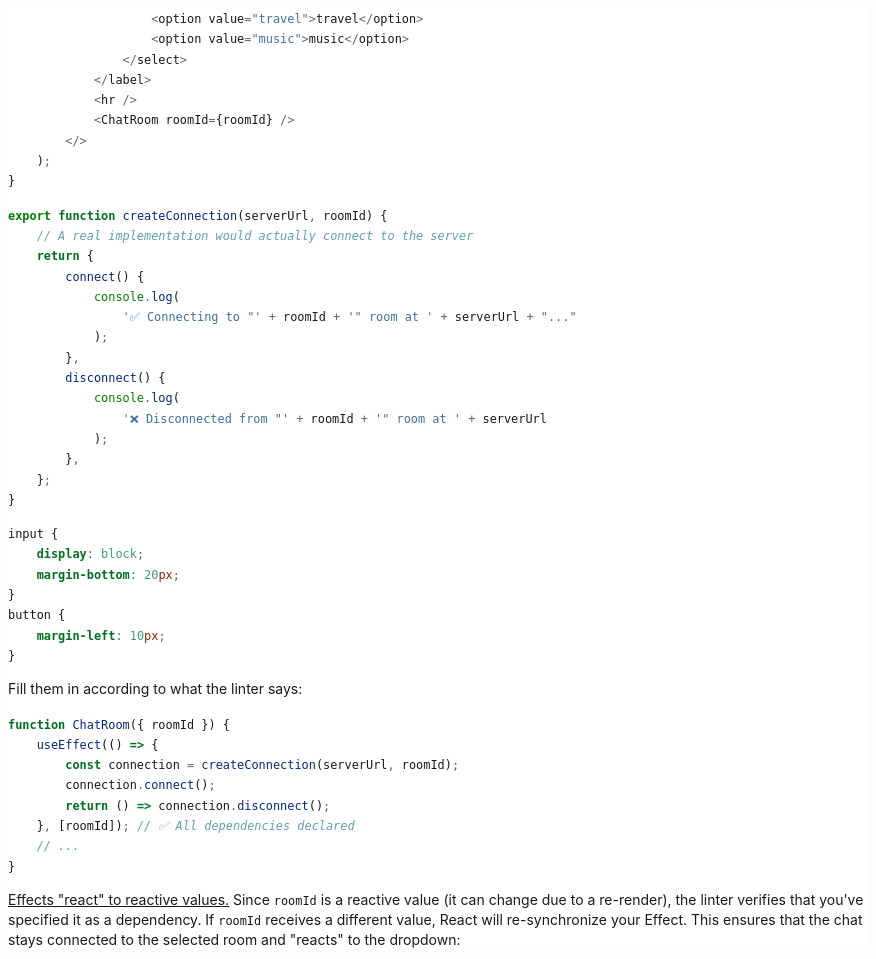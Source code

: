 ```js
					<option value="travel">travel</option>
					<option value="music">music</option>
				</select>
			</label>
			<hr />
			<ChatRoom roomId={roomId} />
		</>
	);
}
```

```js
export function createConnection(serverUrl, roomId) {
	// A real implementation would actually connect to the server
	return {
		connect() {
			console.log(
				'✅ Connecting to "' + roomId + '" room at ' + serverUrl + "..."
			);
		},
		disconnect() {
			console.log(
				'❌ Disconnected from "' + roomId + '" room at ' + serverUrl
			);
		},
	};
}
```

```css
input {
	display: block;
	margin-bottom: 20px;
}
button {
	margin-left: 10px;
}
```

Fill them in according to what the linter says:

```js
function ChatRoom({ roomId }) {
	useEffect(() => {
		const connection = createConnection(serverUrl, roomId);
		connection.connect();
		return () => connection.disconnect();
	}, [roomId]); // ✅ All dependencies declared
	// ...
}
```

[Effects "react" to reactive values.](/learn/lifecycle-of-reactive-effects#effects-react-to-reactive-values) Since `roomId` is a reactive value (it can change due to a re-render), the linter verifies that you've specified it as a dependency. If `roomId` receives a different value, React will re-synchronize your Effect. This ensures that the chat stays connected to the selected room and "reacts" to the dropdown:
